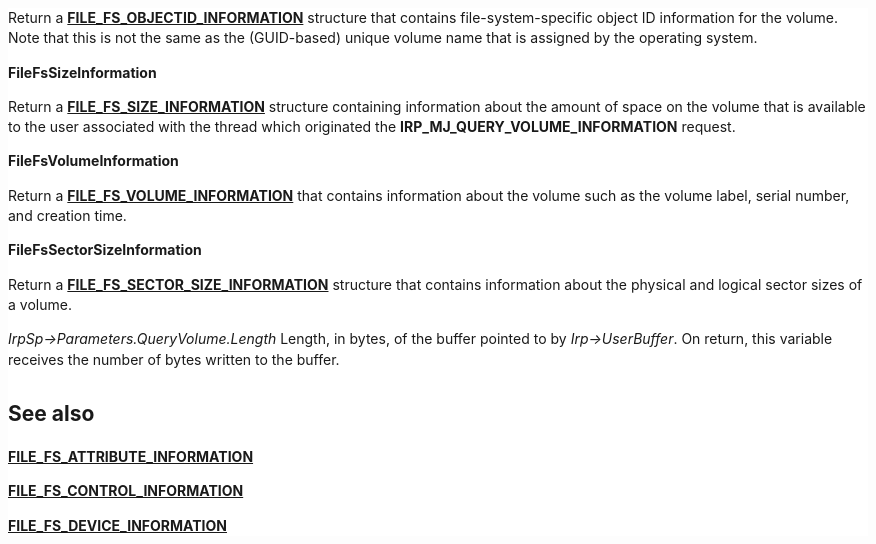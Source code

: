 <td align="left"><p>Return a <a href="/windows-hardware/drivers/ddi/ntddk/ns-ntddk-_file_fs_objectid_information" data-raw-source="[&lt;strong&gt;FILE_FS_OBJECTID_INFORMATION&lt;/strong&gt;](/windows-hardware/drivers/ddi/ntddk/ns-ntddk-_file_fs_objectid_information)"><strong>FILE_FS_OBJECTID_INFORMATION</strong></a> structure that contains file-system-specific object ID information for the volume. Note that this is not the same as the (GUID-based) unique volume name that is assigned by the operating system.</p></td>
</tr>
<tr class="odd">
<td align="left"><p><strong>FileFsSizeInformation</strong></p></td>
<td align="left"><p>Return a <a href="/windows-hardware/drivers/ddi/ntddk/ns-ntddk-_file_fs_size_information" data-raw-source="[&lt;strong&gt;FILE_FS_SIZE_INFORMATION&lt;/strong&gt;](/windows-hardware/drivers/ddi/ntddk/ns-ntddk-_file_fs_size_information)"><strong>FILE_FS_SIZE_INFORMATION</strong></a> structure containing information about the amount of space on the volume that is available to the user associated with the thread which originated the <strong>IRP_MJ_QUERY_VOLUME_INFORMATION</strong> request.</p></td>
</tr>
<tr class="even">
<td align="left"><p><strong>FileFsVolumeInformation</strong></p></td>
<td align="left"><p>Return a <a href="/windows-hardware/drivers/ddi/ntddk/ns-ntddk-_file_fs_volume_information" data-raw-source="[&lt;strong&gt;FILE_FS_VOLUME_INFORMATION&lt;/strong&gt;](/windows-hardware/drivers/ddi/ntddk/ns-ntddk-_file_fs_volume_information)"><strong>FILE_FS_VOLUME_INFORMATION</strong></a> that contains information about the volume such as the volume label, serial number, and creation time.</p></td>
</tr>
<tr class="odd">
<td align="left"><p><strong>FileFsSectorSizeInformation</strong></p></td>
<td align="left"><p>Return a <a href="/windows-hardware/drivers/ddi/ntddk/ns-ntddk-_file_fs_sector_size_information" data-raw-source="[&lt;strong&gt;FILE_FS_SECTOR_SIZE_INFORMATION&lt;/strong&gt;](/windows-hardware/drivers/ddi/ntddk/ns-ntddk-_file_fs_sector_size_information)"><strong>FILE_FS_SECTOR_SIZE_INFORMATION</strong></a> structure that contains information about the physical and logical sector sizes of a volume.</p></td>
</tr>
</tbody>
</table>

 

<a href="" id="------irpsp--parameters-queryvolume-length"></a> *IrpSp-&gt;Parameters.QueryVolume.Length*
Length, in bytes, of the buffer pointed to by *Irp-&gt;UserBuffer*. On return, this variable receives the number of bytes written to the buffer.

## See also


[**FILE\_FS\_ATTRIBUTE\_INFORMATION**](/windows-hardware/drivers/ddi/ntifs/ns-ntifs-_file_fs_attribute_information)

[**FILE\_FS\_CONTROL\_INFORMATION**](/windows-hardware/drivers/ddi/ntifs/ns-ntifs-_file_fs_control_information)

[**FILE\_FS\_DEVICE\_INFORMATION**](/windows-hardware/drivers/ddi/wdm/ns-wdm-_file_fs_device_information)
